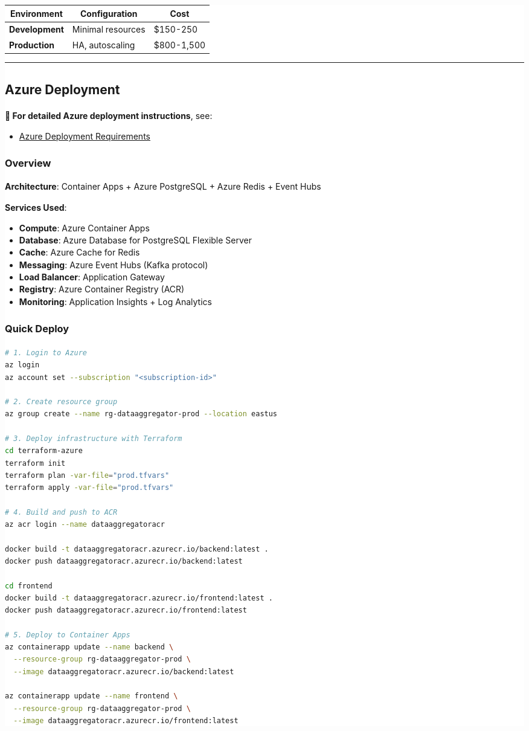 | Environment | Configuration | Cost |
|-------------|--------------|------|
| **Development** | Minimal resources | $150-250 |
| **Production** | HA, autoscaling | $800-1,500 |

---

## Azure Deployment

**📖 For detailed Azure deployment instructions**, see:
- [Azure Deployment Requirements](./AzureDeploymentRequirements.md)

### Overview

**Architecture**: Container Apps + Azure PostgreSQL + Azure Redis + Event Hubs

**Services Used**:
- **Compute**: Azure Container Apps
- **Database**: Azure Database for PostgreSQL Flexible Server
- **Cache**: Azure Cache for Redis
- **Messaging**: Azure Event Hubs (Kafka protocol)
- **Load Balancer**: Application Gateway
- **Registry**: Azure Container Registry (ACR)
- **Monitoring**: Application Insights + Log Analytics

### Quick Deploy

```bash
# 1. Login to Azure
az login
az account set --subscription "<subscription-id>"

# 2. Create resource group
az group create --name rg-dataaggregator-prod --location eastus

# 3. Deploy infrastructure with Terraform
cd terraform-azure
terraform init
terraform plan -var-file="prod.tfvars"
terraform apply -var-file="prod.tfvars"

# 4. Build and push to ACR
az acr login --name dataaggregatoracr

docker build -t dataaggregatoracr.azurecr.io/backend:latest .
docker push dataaggregatoracr.azurecr.io/backend:latest

cd frontend
docker build -t dataaggregatoracr.azurecr.io/frontend:latest .
docker push dataaggregatoracr.azurecr.io/frontend:latest

# 5. Deploy to Container Apps
az containerapp update --name backend \
  --resource-group rg-dataaggregator-prod \
  --image dataaggregatoracr.azurecr.io/backend:latest

az containerapp update --name frontend \
  --resource-group rg-dataaggregator-prod \
  --image dataaggregatoracr.azurecr.io/frontend:latest
```
